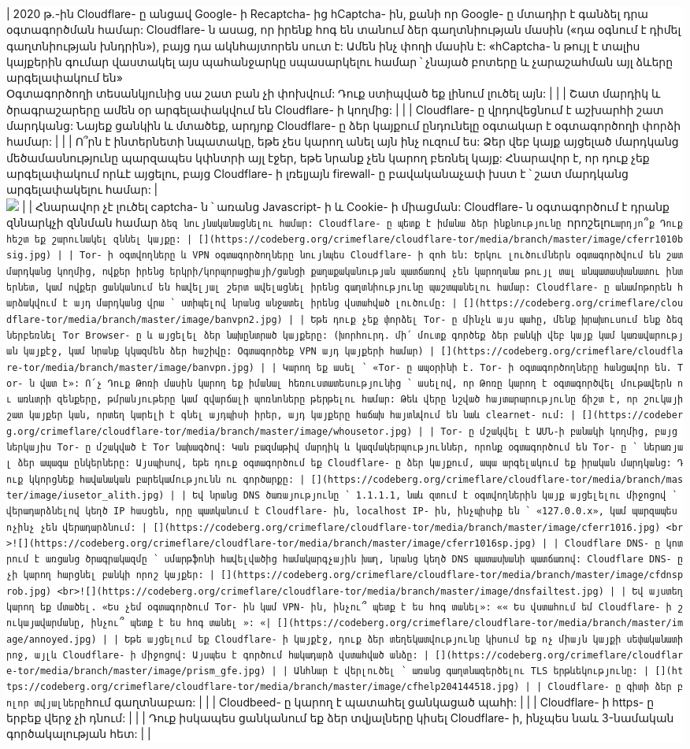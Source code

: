 | 2020 թ.-ին Cloudflare- ը անցավ Google- ի Recaptcha- ից hCaptcha- ին, քանի որ Google- ը մտադիր է գանձել դրա օգտագործման համար: Cloudflare- ն ասաց, որ իրենք հոգ են տանում ձեր գաղտնիության մասին («դա օգնում է դիմել գաղտնիության խնդրին»), բայց դա ակնհայտորեն սուտ է: Ամեն ինչ փողի մասին է: «hCaptcha- ն թույլ է տալիս կայքերին գումար վաստակել այս պահանջարկը սպասարկելու համար ՝ չնայած բոտերը և չարաշահման այլ ձևերը արգելափակում են» <br> Օգտագործողի տեսանկյունից սա շատ բան չի փոխվում: Դուք ստիպված եք լինում լուծել այն: | [](https://codeberg.org/crimeflare/cloudflare-tor/media/branch/master/image/fedup_fucking_hcaptcha.jpg) |
| Շատ մարդիկ և ծրագրաշարերը ամեն օր արգելափակվում են Cloudflare- ի կողմից: | [](https://codeberg.org/crimeflare/cloudflare-tor/media/branch/master/image/omsnote.jpg) |
| Cloudflare- ը վրդովեցնում է աշխարհի շատ մարդկանց: Նայեք ցանկին և մտածեք, արդյոք Cloudflare- ը ձեր կայքում ընդունելը օգտակար է օգտագործողի փորձի համար: | [](https://codeberg.org/crimeflare/cloudflare-tor/media/branch/master/image/omsstream.jpg) |
| Ո՞րն է ինտերնետի նպատակը, եթե չես կարող անել այն ինչ ուզում ես: Ձեր վեբ կայք այցելած մարդկանց մեծամասնությունը պարզապես կփնտրի այլ էջեր, եթե նրանք չեն կարող բեռնել կայք: Հնարավոր է, որ դուք չեք արգելափակում որևէ այցելու, բայց Cloudflare- ի լռելյայն firewall- ը բավականաչափ խստ է ՝ շատ մարդկանց արգելափակելու համար: | [](https://codeberg.org/crimeflare/cloudflare-tor/media/branch/master/image/omsdroid.jpg) <br>![](https://codeberg.org/crimeflare/cloudflare-tor/media/branch/master/image/omsappl.jpg) |
| Հնարավոր չէ լուծել captcha- ն ՝ առանց Javascript- ի և Cookie- ի միացման: Cloudflare- ն օգտագործում է դրանք զննարկչի զննման համար `ձեզ նույնականացնելու համար: Cloudflare- ը պետք է իմանա ձեր ինքնությունը `որոշելու` արդյո՞ք Դուք հեշտ եք շարունակել զննել կայքը: | [](https://codeberg.org/crimeflare/cloudflare-tor/media/branch/master/image/cferr1010bsig.jpg) |
| Tor- ի օգտվողները և VPN օգտագործողները նույնպես Cloudflare- ի զոհ են: Երկու լուծումներն օգտագործվում են շատ մարդկանց կողմից, ովքեր իրենց երկրի/կորպորացիայի/ցանցի քաղաքականության պատճառով չեն կարողանա թույլ տալ անպատասխանատու ինտերնետ, կամ ովքեր ցանկանում են հավելյալ շերտ ավելացնել իրենց գաղտնիությունը պաշտպանելու համար: Cloudflare- ը անամոթորեն հարձակվում է այդ մարդկանց վրա ՝ ստիպելով նրանց անջատել իրենց վստահված լուծումը: | [](https://codeberg.org/crimeflare/cloudflare-tor/media/branch/master/image/banvpn2.jpg) |
| Եթե ​​դուք չեք փորձել Tor- ը մինչև այս պահը, մենք խրախուսում ենք ձեզ ներբեռնել Tor Browser- ը և այցելել ձեր նախընտրած կայքերը: (խորհուրդ. մի՛ մուտք գործեք ձեր բանկի վեբ կայք կամ կառավարության կայքէջ, կամ նրանք կկազմեն ձեր հաշիվը: Օգտագործեք VPN այդ կայքերի համար) | [](https://codeberg.org/crimeflare/cloudflare-tor/media/branch/master/image/banvpn.jpg) |
| Կարող եք ասել ՝ «Tor- ը ապօրինի է. Tor- ի օգտագործողները հանցավոր են. Tor- ն վատ է»: Ո՛չ Դուք Թոռի մասին կարող եք իմանալ հեռուստատեսությունից ՝ ասելով, որ Թոռը կարող է օգտագործվել մութավերն ու առևտրի զենքերը, թմրանյութերը կամ զվարճալի պոռնոները թերթելու համար: Թեև վերը նշված հայտարարությունը ճիշտ է, որ շուկայի շատ կայքեր կան, որտեղ կարելի է գնել այդպիսի իրեր, այդ կայքերը հաճախ հայտնվում են նաև clearnet- ում: | [](https://codeberg.org/crimeflare/cloudflare-tor/media/branch/master/image/whousetor.jpg) |
| Tor- ը մշակվել է ԱՄՆ-ի բանակի կողմից, բայց ներկայիս Tor- ը մշակված է Tor նախագծով: Կան բազմաթիվ մարդիկ և կազմակերպություններ, որոնք օգտագործում են Tor- ը ՝ ներառյալ ձեր ապագա ընկերները: Այսպիսով, եթե դուք օգտագործում եք Cloudflare- ը ձեր կայքում, ապա արգելակում եք իրական մարդկանց: Դուք կկորցնեք հավանական բարեկամությունն ու գործարքը: | [](https://codeberg.org/crimeflare/cloudflare-tor/media/branch/master/image/iusetor_alith.jpg) |
| Եվ նրանց DNS ծառայությունը ՝ 1.1.1.1, նաև զտում է օգտվողներին կայք այցելելու միջոցով ՝ վերադարձնելով կեղծ IP հասցեն, որը պատկանում է Cloudflare- ին, localhost IP- ին, ինչպիսիք են ՝ «127.0.0.x», կամ պարզապես ոչինչ չեն վերադարձնում: | [](https://codeberg.org/crimeflare/cloudflare-tor/media/branch/master/image/cferr1016.jpg) <br>![](https://codeberg.org/crimeflare/cloudflare-tor/media/branch/master/image/cferr1016sp.jpg) |
| Cloudflare DNS- ը կոտրում է առցանց ծրագրակազմը ՝ սմարթֆոնի հավելվածից համակարգչային խաղ, նրանց կեղծ DNS պատասխանի պատճառով: Cloudflare DNS- ը չի կարող հարցնել բանկի որոշ կայքեր: | [](https://codeberg.org/crimeflare/cloudflare-tor/media/branch/master/image/cfdnsprob.jpg) <br>![](https://codeberg.org/crimeflare/cloudflare-tor/media/branch/master/image/dnsfailtest.jpg) |
| Եվ այստեղ կարող եք մտածել. «Ես չեմ օգտագործում Tor- ին կամ VPN- ին, ինչու՞ պետք է ես հոգ տանել»: «« Ես վստահում եմ Cloudflare- ի շուկայավարմանը, ինչու՞ պետք է ես հոգ տանել »: «| [](https://codeberg.org/crimeflare/cloudflare-tor/media/branch/master/image/annoyed.jpg) |
| Եթե ​​այցելում եք Cloudflare- ի կայքէջ, դուք ձեր տեղեկատվությունը կիսում եք ոչ միայն կայքի սեփականատիրոջ, այլև Cloudflare- ի միջոցով: Այսպես է գործում հակադարձ վստահված անձը: | [](https://codeberg.org/crimeflare/cloudflare-tor/media/branch/master/image/prism_gfe.jpg) |
| Անհնար է վերլուծել ՝ առանց գաղտնազերծելու TLS երթևեկությունը: | [](https://codeberg.org/crimeflare/cloudflare-tor/media/branch/master/image/cfhelp204144518.jpg) |
| Cloudflare- ը գիտի ձեր բոլոր տվյալները `հում գաղտնաբառ: | [](https://codeberg.org/crimeflare/cloudflare-tor/media/branch/master/image/cfhelpforum.jpg) |
| Cloudbeed- ը կարող է պատահել ցանկացած պահի: | [](https://codeberg.org/crimeflare/cloudflare-tor/media/branch/master/image/cfbloghtmledit.jpg) |
| Cloudflare- ի https- ը երբեք վերջ չի դնում: | [](https://codeberg.org/crimeflare/cloudflare-tor/media/branch/master/image/sniff2.gif) |
| Դուք իսկապես ցանկանում եք ձեր տվյալները կիսել Cloudflare- ի, ինչպես նաև 3-նամական գործակալության հետ: | [](https://codeberg.org/crimeflare/cloudflare-tor/media/branch/master/image/cfstrengthdata.jpg) |
